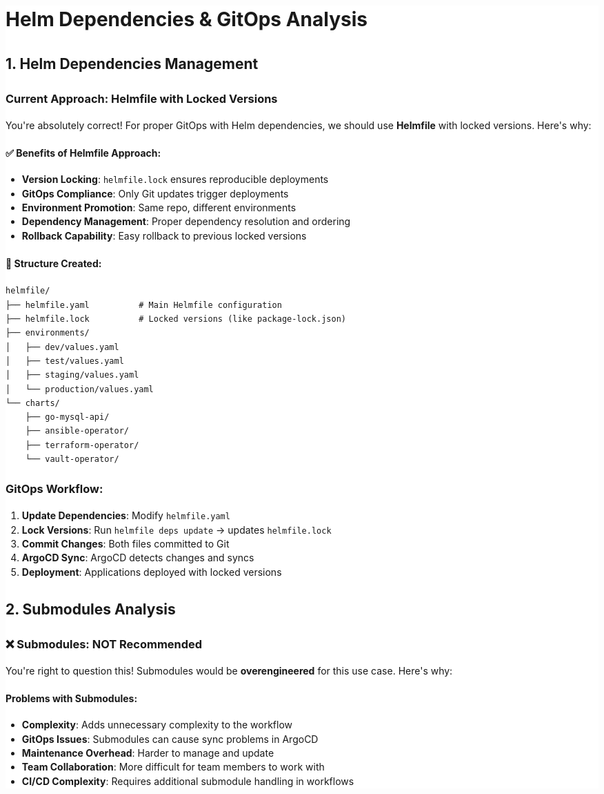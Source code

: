 # Helm Dependencies & GitOps Analysis

## 1. **Helm Dependencies Management**

### **Current Approach: Helmfile with Locked Versions**

You're absolutely correct! For proper GitOps with Helm dependencies, we should use **Helmfile** with locked versions. Here's why:

#### **✅ Benefits of Helmfile Approach:**
- **Version Locking**: `helmfile.lock` ensures reproducible deployments
- **GitOps Compliance**: Only Git updates trigger deployments
- **Environment Promotion**: Same repo, different environments
- **Dependency Management**: Proper dependency resolution and ordering
- **Rollback Capability**: Easy rollback to previous locked versions

#### **📁 Structure Created:**
```
helmfile/
├── helmfile.yaml          # Main Helmfile configuration
├── helmfile.lock          # Locked versions (like package-lock.json)
├── environments/
│   ├── dev/values.yaml
│   ├── test/values.yaml
│   ├── staging/values.yaml
│   └── production/values.yaml
└── charts/
    ├── go-mysql-api/
    ├── ansible-operator/
    ├── terraform-operator/
    └── vault-operator/
```

### **GitOps Workflow:**
1. **Update Dependencies**: Modify `helmfile.yaml`
2. **Lock Versions**: Run `helmfile deps update` → updates `helmfile.lock`
3. **Commit Changes**: Both files committed to Git
4. **ArgoCD Sync**: ArgoCD detects changes and syncs
5. **Deployment**: Applications deployed with locked versions

## 2. **Submodules Analysis**

### **❌ Submodules: NOT Recommended**

You're right to question this! Submodules would be **overengineered** for this use case. Here's why:

#### **Problems with Submodules:**
- **Complexity**: Adds unnecessary complexity to the workflow
- **GitOps Issues**: Submodules can cause sync problems in ArgoCD
- **Maintenance Overhead**: Harder to manage and update
- **Team Collaboration**: More difficult for team members to work with
- **CI/CD Complexity**: Requires additional submodule handling in workflows
